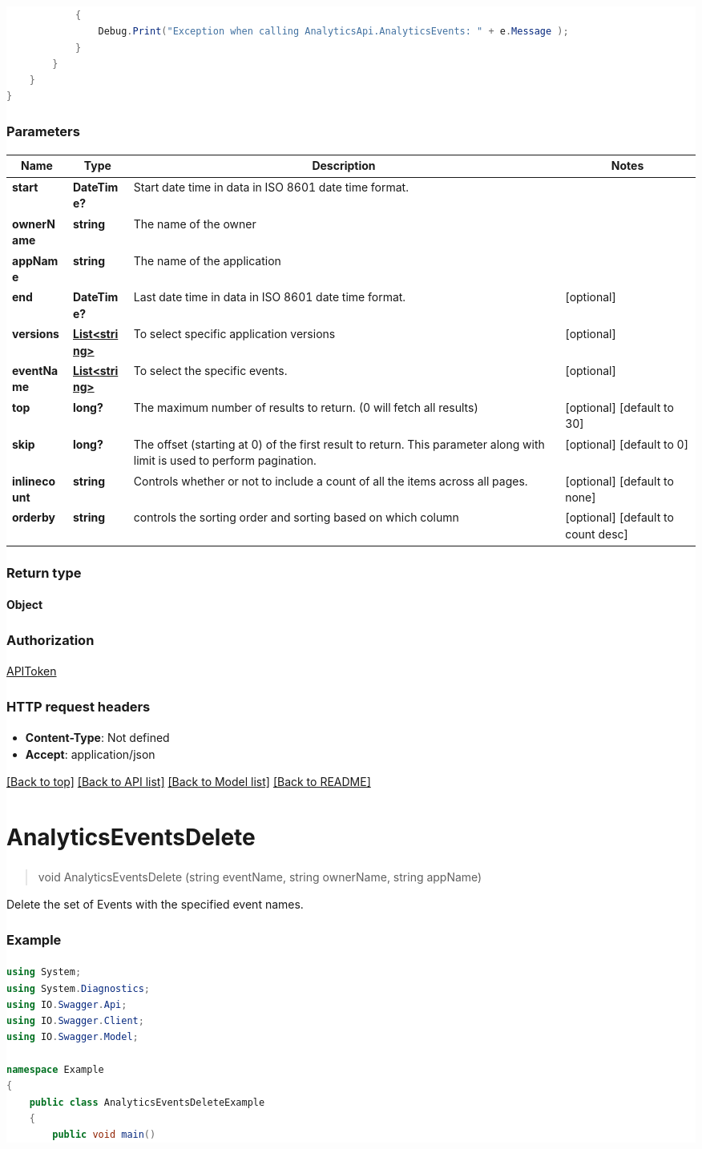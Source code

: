 ```csharp
            {
                Debug.Print("Exception when calling AnalyticsApi.AnalyticsEvents: " + e.Message );
            }
        }
    }
}
```

### Parameters

Name | Type | Description  | Notes
------------- | ------------- | ------------- | -------------
 **start** | **DateTime?**| Start date time in data in ISO 8601 date time format. | 
 **ownerName** | **string**| The name of the owner | 
 **appName** | **string**| The name of the application | 
 **end** | **DateTime?**| Last date time in data in ISO 8601 date time format. | [optional] 
 **versions** | [**List&lt;string&gt;**](string.md)| To select specific application versions | [optional] 
 **eventName** | [**List&lt;string&gt;**](string.md)| To select the specific events. | [optional] 
 **top** | **long?**| The maximum number of results to return. (0 will fetch all results) | [optional] [default to 30]
 **skip** | **long?**| The offset (starting at 0) of the first result to return. This parameter along with limit is used to perform pagination. | [optional] [default to 0]
 **inlinecount** | **string**| Controls whether or not to include a count of all the items across all pages. | [optional] [default to none]
 **orderby** | **string**| controls the sorting order and sorting based on which column | [optional] [default to count desc]

### Return type

**Object**

### Authorization

[APIToken](../README.md#APIToken)

### HTTP request headers

 - **Content-Type**: Not defined
 - **Accept**: application/json

[[Back to top]](#) [[Back to API list]](../README.md#documentation-for-api-endpoints) [[Back to Model list]](../README.md#documentation-for-models) [[Back to README]](../README.md)
<a name="analyticseventsdelete"></a>
# **AnalyticsEventsDelete**
> void AnalyticsEventsDelete (string eventName, string ownerName, string appName)



Delete the set of Events with the specified event names.

### Example
```csharp
using System;
using System.Diagnostics;
using IO.Swagger.Api;
using IO.Swagger.Client;
using IO.Swagger.Model;

namespace Example
{
    public class AnalyticsEventsDeleteExample
    {
        public void main()
```